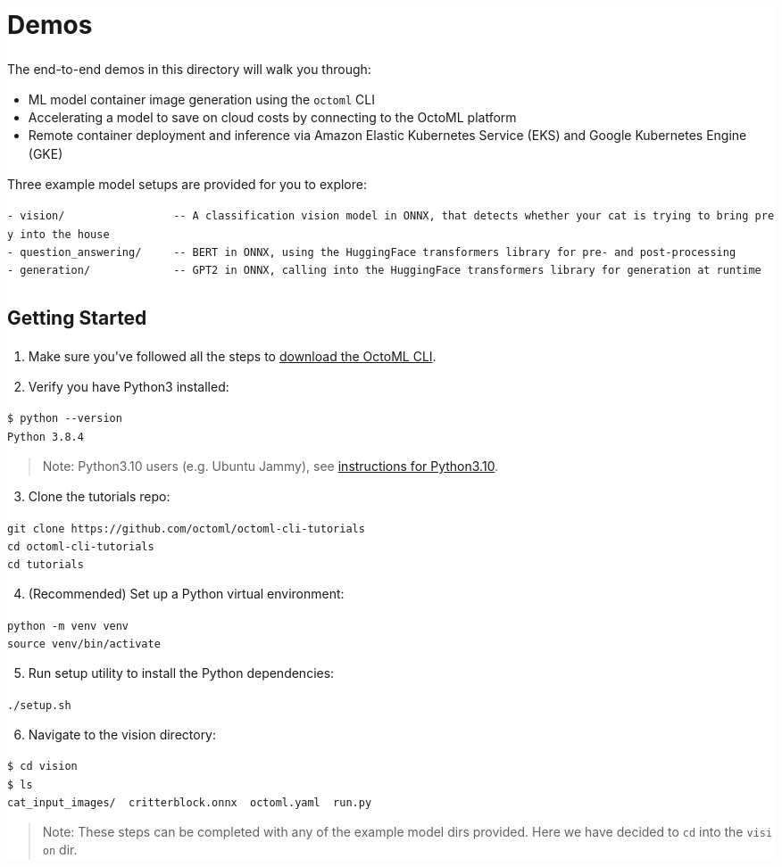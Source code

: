 # Demos

The end-to-end demos in this directory will walk you through:

- ML model container image generation using the `octoml` CLI
- Accelerating a model to save on cloud costs by connecting to the OctoML platform
- Remote container deployment and inference via Amazon Elastic Kubernetes Service (EKS) and Google Kubernetes Engine (GKE)

Three example model setups are provided for you to explore:

```
- vision/                 -- A classification vision model in ONNX, that detects whether your cat is trying to bring prey into the house
- question_answering/     -- BERT in ONNX, using the HuggingFace transformers library for pre- and post-processing
- generation/             -- GPT2 in ONNX, calling into the HuggingFace transformers library for generation at runtime
```

## Getting Started

1. Make sure you've followed all the steps to [download the OctoML CLI](https://github.com/octoml/octoml-cli-tutorials#getting-started).

2. Verify you have Python3 installed:

```shell
$ python --version
Python 3.8.4
```
> Note: Python3.10 users (e.g. Ubuntu Jammy), see [instructions for Python3.10](https://github.com/octoml/octoml-cli-tutorials/tree/main/tutorials/vision#note-on-python310).

3. Clone the tutorials repo:

```shell
git clone https://github.com/octoml/octoml-cli-tutorials
cd octoml-cli-tutorials
cd tutorials
```

4. (Recommended) Set up a Python virtual environment:

```shell
python -m venv venv
source venv/bin/activate
```

5. Run setup utility to install the Python dependencies:

```shell
./setup.sh
```

6. Navigate to the vision directory:
```
$ cd vision
$ ls
cat_input_images/  critterblock.onnx  octoml.yaml  run.py
```
> Note: These steps can be completed with any of the example model dirs provided. Here we have decided to `cd` into the `vision` dir.

